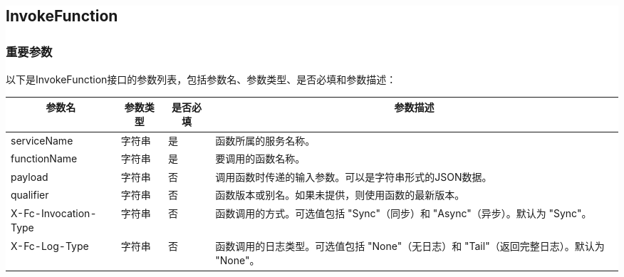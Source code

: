 

## InvokeFunction

### 重要参数

以下是InvokeFunction接口的参数列表，包括参数名、参数类型、是否必填和参数描述：

| 参数名         | 参数类型   | 是否必填 | 参数描述                                          |
|-------------|----------|--------|-------------------------------------------------|
| serviceName | 字符串     | 是      | 函数所属的服务名称。                                   |
| functionName| 字符串     | 是      | 要调用的函数名称。                                    |
| payload     | 字符串     | 否      | 调用函数时传递的输入参数。可以是字符串形式的JSON数据。                          |
| qualifier   | 字符串     | 否      | 函数版本或别名。如果未提供，则使用函数的最新版本。                               |
| X-Fc-Invocation-Type | 字符串  | 否      | 函数调用的方式。可选值包括 "Sync"（同步）和 "Async"（异步）。默认为 "Sync"。         |
| X-Fc-Log-Type     | 字符串     | 否      | 函数调用的日志类型。可选值包括 "None"（无日志）和 "Tail"（返回完整日志）。默认为 "None"。 |


